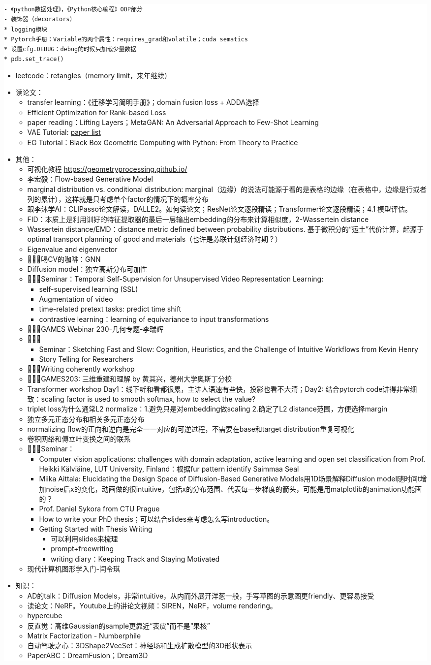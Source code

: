     - 《python数据处理》，《Python核心编程》OOP部分
    - 装饰器（decorators）
    * logging模块
    * Pytorch手册：Variable的两个属性：requires_grad和volatile；cuda sematics
    * 设置cfg.DEBUG：debug的时候只加载少量数据
    * pdb.set_trace()
  - leetcode：retangles（memory limit，来年继续）
* 读论文：
  * transfer learning：《迁移学习简明手册》；domain fusion loss + ADDA选择
  * Efficient Optimization for Rank-based Loss
  * paper reading：Lifting Layers；MetaGAN: An Adversarial Approach to Few-Shot Learning
  * VAE Tutorial: [paper list](https://github.com/matthewvowels1/Awesome-VAEs)
  - EG Tutorial：Black Box Geometric Computing with Python: From Theory to Practice
- 其他：
  - 可视化教程 https://geometryprocessing.github.io/
  - 李宏毅：Flow-based Generative Model
  * marginal distribution vs. conditional distribution: marginal（边缘）的说法可能源于看的是表格的边缘（在表格中，边缘是行或者列的累计），这样就是只考虑单个factor的情况下的概率分布
  * 跟李沐学AI：CLIPasso论文解读，DALLE2。如何读论文；ResNet论文逐段精读；Transformer论文逐段精读；4.1 模型评估。
  * FID：本质上是利用训好的特征提取器的最后一层输出embedding的分布来计算相似度，2-Wassertein distance
  * Wassertein distance/EMD：distance metric defined between probability distributions. 基于微积分的“运土”代价计算，起源于optimal transport planning of good and materials（也许是苏联计划经济时期？）
  * Eigenvalue and eigenvector
  * 🧑🏻‍💻喝CV的咖啡：GNN
  * Diffusion model：独立高斯分布可加性
  * 🧑🏻‍🏫Seminar：Temporal Self-Supervision for Unsupervised Video Representation Learning: 
      * self-supervised learning (SSL)
      * Augmentation of video
      * time-related pretext tasks: predict time shift
      * contrastive learning：learning of equivariance to input transformations
  * 🧑🏻‍🏫GAMES Webinar 230-几何专题-李瑞辉
  * 🧑🏻‍🏫
      * Seminar：Sketching Fast and Slow: Cognition, Heuristics, and the Challenge of Intuitive Workflows from Kevin Henry
      * Story Telling for Researchers
  * 🧑🏻‍🏫Writing coherently workshop
  * 🧑🏻‍🏫GAMES203: 三维重建和理解 by 黄其兴，德州大学奥斯丁分校
  * Transformer workshop Day1：线下听和看都很累，主讲人语速有些快，投影也看不大清；Day2: 结合pytorch code讲得非常细致：scaling factor is used to smooth softmax, how to select the value?
  * triplet loss为什么通常L2 normalize：1.避免只是对embedding做scaling 2.确定了L2 distance范围，方便选择margin
  * 独立多元正态分布和相关多元正态分布
  * normalizing flow的正向和逆向是完全一一对应的可逆过程，不需要在base和target distribution重复可视化
  * 卷积网络和傅立叶变换之间的联系
  * 🧑🏻‍🏫Seminar：
    * Computer vision applications: challenges with domain adaptation, active learning and open set classification from Prof. Heikki Kälviäine, LUT University, Finland：根据fur pattern identify Saimmaa Seal
    * Miika Aittala: Elucidating the Design Space of Diffusion-Based Generative Models用1D场景解释Diffusion model随时间t增加noise后x的变化，动画做的很intuitive，包括x的分布范围、代表每一步梯度的箭头，可能是用matplotlib的animation功能画的？
    * Prof. Daniel Sykora from CTU Prague
    * How to write your PhD thesis；可以结合slides来考虑怎么写introduction。
    * Getting Started with Thesis Writing
      * 可以利用slides来梳理
      * prompt+freewriting
      * writing diary：Keeping Track and Staying Motivated
  * 现代计算机图形学入门-闫令琪
* 知识：
  * AD的talk：Diffusion Models，非常intuitive，从内而外展开洋葱一般，手写草图的示意图更friendly、更容易接受
  * 读论文：NeRF。Youtube上的讲论文视频：SIREN，NeRF，volume rendering。
  * hypercube
  * 反直觉：高维Gaussian的sample更靠近“表皮”而不是“果核”
  * Matrix Factorization - Numberphile
  * 自动驾驶之心：3DShape2VecSet：神经场和生成扩散模型的3D形状表示
  * PaperABC：DreamFusion；Dream3D
